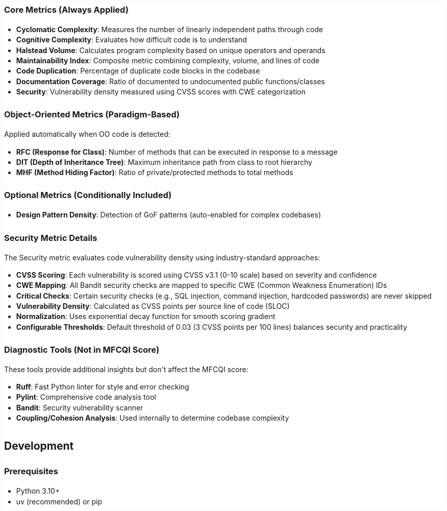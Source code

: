 ### Core Metrics (Always Applied)

- **Cyclomatic Complexity**: Measures the number of linearly independent paths through code
- **Cognitive Complexity**: Evaluates how difficult code is to understand
- **Halstead Volume**: Calculates program complexity based on unique operators and operands
- **Maintainability Index**: Composite metric combining complexity, volume, and lines of code
- **Code Duplication**: Percentage of duplicate code blocks in the codebase
- **Documentation Coverage**: Ratio of documented to undocumented public functions/classes
- **Security**: Vulnerability density measured using CVSS scores with CWE categorization

### Object-Oriented Metrics (Paradigm-Based)

Applied automatically when OO code is detected:

- **RFC (Response for Class)**: Number of methods that can be executed in response to a message
- **DIT (Depth of Inheritance Tree)**: Maximum inheritance path from class to root hierarchy
- **MHF (Method Hiding Factor)**: Ratio of private/protected methods to total methods

### Optional Metrics (Conditionally Included)

- **Design Pattern Density**: Detection of GoF patterns (auto-enabled for complex codebases)

### Security Metric Details

The Security metric evaluates code vulnerability density using industry-standard approaches:

- **CVSS Scoring**: Each vulnerability is scored using CVSS v3.1 (0-10 scale) based on severity and confidence
- **CWE Mapping**: All Bandit security checks are mapped to specific CWE (Common Weakness Enumeration) IDs
- **Critical Checks**: Certain security checks (e.g., SQL injection, command injection, hardcoded passwords) are never skipped
- **Vulnerability Density**: Calculated as CVSS points per source line of code (SLOC)
- **Normalization**: Uses exponential decay function for smooth scoring gradient
- **Configurable Thresholds**: Default threshold of 0.03 (3 CVSS points per 100 lines) balances security and practicality

### Diagnostic Tools (Not in MFCQI Score)

These tools provide additional insights but don't affect the MFCQI score:

- **Ruff**: Fast Python linter for style and error checking
- **Pylint**: Comprehensive code analysis tool
- **Bandit**: Security vulnerability scanner
- **Coupling/Cohesion Analysis**: Used internally to determine codebase complexity

## Development

### Prerequisites

- Python 3.10+
- uv (recommended) or pip
